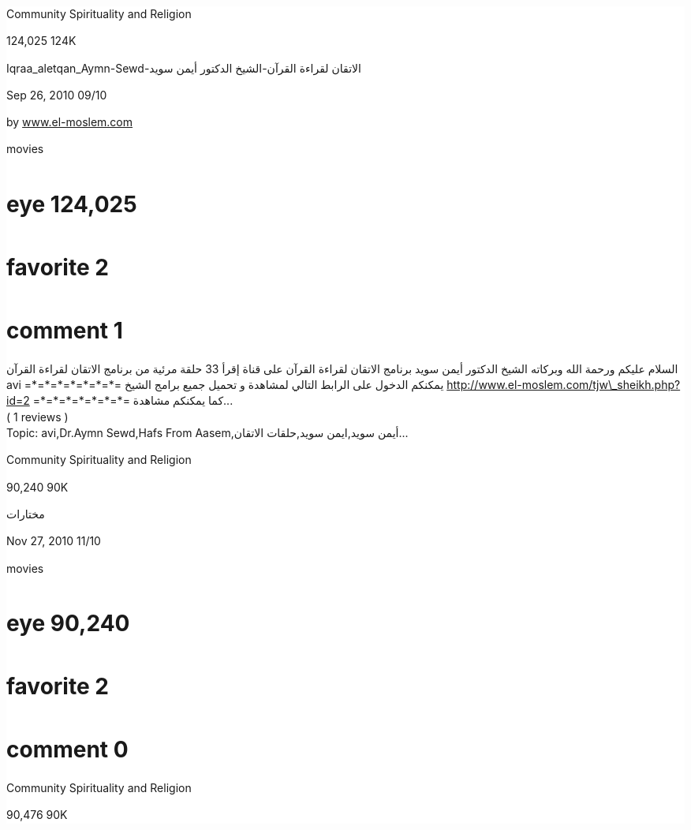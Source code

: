 <a href="/details/opensource_religionvideo" class="stealth"></a>

Community Spirituality and Religion

124,025 124K

[](/details/Iqraa_aletqan_Aymn-Sewd-el-moslem.com "Iqraa_aletqan_Aymn-Sewd-الاتقان لقراءة القرآن-الشيخ الدكتور أيمن سويد")

Iqraa\_aletqan\_Aymn-Sewd-الاتقان لقراءة القرآن-الشيخ الدكتور أيمن سويد

Sep 26, 2010 09/10

<span class="hidden-lists">by</span> <span class="byv" title="www.el-moslem.com">www.el-moslem.com</span>

<span class="iconochive-movies" aria-hidden="true"></span><span class="sr-only">movies</span>

<span class="iconochive-eye" aria-hidden="true"></span><span class="sr-only">eye</span> 124,025
===============================================================================================

<span class="iconochive-favorite" aria-hidden="true"></span><span class="sr-only">favorite</span> 2
===================================================================================================

<span class="iconochive-comment" aria-hidden="true"></span><span class="sr-only">comment</span> 1
=================================================================================================

السلام عليكم ورحمة الله وبركاته الشيخ الدكتور أيمن سويد برنامج الاتقان لقراءة القرآن على قناة إقرأ 33 حلقة مرئية من برنامج الاتقان لقراءة القرآن avi =\*=\*=\*=\*=\*=\*=\*= يمكنكم الدخول على الرابط التالي لمشاهدة و تحميل جميع برامج الشيخ http://www.el-moslem.com/tjw\_sheikh.php?id=2 =\*=\*=\*=\*=\*=\*=\*= كما يمكنكم مشاهدة...  
<span alt="0.00 out of 5 stars" title="0.00 out of 5 stars"></span> ( 1 reviews )  
Topic: avi,Dr.Aymn Sewd,Hafs From Aasem,أيمن سويد,ايمن سويد,حلقات الاتقان...  

<a href="/details/opensource_religionvideo" class="stealth"></a>

Community Spirituality and Religion

90,240 90K

[](/details/Mokhtaaraat "مختارات")

مختارات

Nov 27, 2010 11/10

<span class="iconochive-movies" aria-hidden="true"></span><span class="sr-only">movies</span>

<span class="iconochive-eye" aria-hidden="true"></span><span class="sr-only">eye</span> 90,240
==============================================================================================

<span class="iconochive-favorite" aria-hidden="true"></span><span class="sr-only">favorite</span> 2
===================================================================================================

<span class="iconochive-comment" aria-hidden="true"></span><span class="sr-only">comment</span> 0
=================================================================================================

<a href="/details/opensource_religionvideo" class="stealth"></a>

Community Spirituality and Religion

90,476 90K

